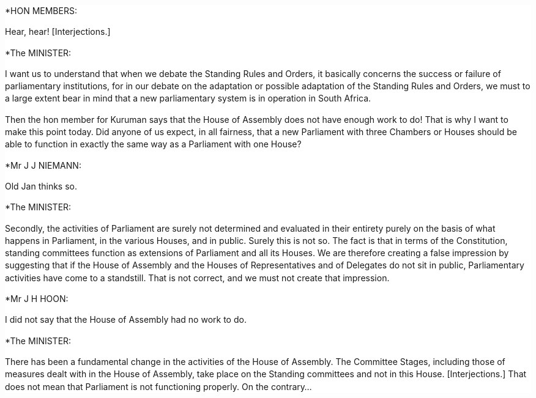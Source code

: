 <from><person refersTo="hansard_za">*HON MEMBERS</person>:</from>

<p>Hear, hear! [Interjections.]</p>

</speech>

<speech by="#minister">

<from><span class="col_10961-10962" refersTo="page_0834"/>*The <person refersTo="hansard_za">MINISTER</person>:</from>

<p>I want us to understand that when we debate the Standing Rules and Orders, it basically concerns the success or failure of parliamentary institutions, for in our debate on the adaptation or possible adaptation of the Standing Rules and Orders, we must to a large extent bear in mind that a new parliamentary system is in operation in South Africa.</p>

<p>Then the hon member for Kuruman says that the House of Assembly does not have enough work to do! That is why I want to make this point today. Did anyone of us expect, in all fairness, that a new Parliament with three Chambers or Houses should be able to function in exactly the same way as a Parliament with one House?</p>

</speech>

<speech by="#niemann">

<from>*Mr <person refersTo="hansard_za">J J NIEMANN</person>:</from>

<p>Old Jan thinks so.</p>

</speech>

<speech by="#minister">

<from>*The <person refersTo="hansard_za">MINISTER</person>:</from>

<p>Secondly, the activities of Parliament are surely not determined and evaluated in their entirety purely on the basis of what happens in Parliament, in the various Houses, and in public. Surely this is not so. The fact is that in terms of the Constitution, standing committees function as extensions of Parliament and all its Houses. We are therefore creating a false impression by suggesting that if the House of Assembly and the Houses of Representatives and of Delegates do not sit in public, Parliamentary activities have come to a standstill. That is not correct, and we must not create that impression.</p>

</speech>

<speech by="#hoon">

<from>*Mr <person refersTo="hansard_za">J H HOON</person>:</from>

<p>I did not say that the House of Assembly had no work to do.</p>

</speech>

<speech by="#minister">

<from>*The <person refersTo="hansard_za">MINISTER</person>:</from>

<p>There has been a fundamental change in the activities of the House of Assembly. The Committee Stages, including those of measures dealt with in the House of Assembly, take place on the Standing committees and not in this House. [Interjections.] That does not mean that Parliament is not functioning properly. On the contrary&#x2026;</p>
